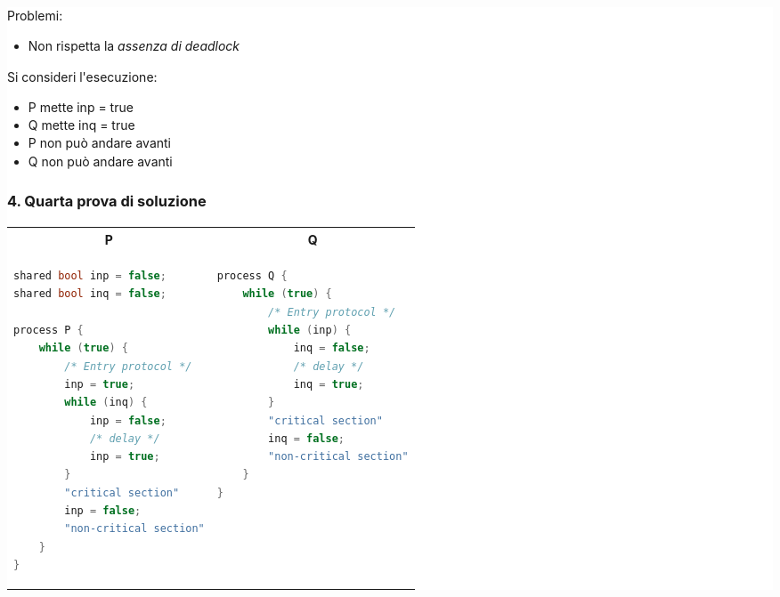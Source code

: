 </td>
</tr>
</table>

Problemi:
- Non rispetta la *assenza di deadlock*

Si consideri l'esecuzione:
- P mette inp = true
- Q mette inq = true
- P non può andare avanti
- Q non può andare avanti


### 4. Quarta prova di soluzione

<table>
<tr>
    <th> P </th>
    <th> Q </th>
</tr>
<tr>
<td>

```C
shared bool inp = false;
shared bool inq = false;

process P {
    while (true) {
        /* Entry protocol */
        inp = true;
        while (inq) {
            inp = false;
            /* delay */
            inp = true;
        }
        "critical section"
        inp = false;
        "non-critical section"
    }
}
```

</td>
<td>

```C
process Q {
    while (true) {
        /* Entry protocol */
        while (inp) {
            inq = false;
            /* delay */
            inq = true;
        }
        "critical section"
        inq = false;
        "non-critical section"
    }
}
```
